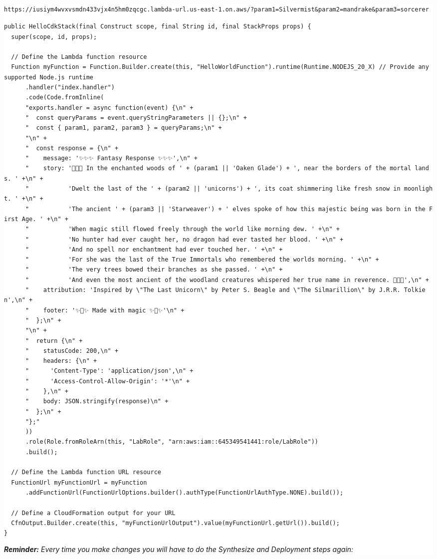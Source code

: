 ```
https://iusiym4wvxvsmdn433vjx4n5hm0zqcgc.lambda-url.us-east-1.on.aws/?param1=Silvermist&param2=mandrake&param3=sorcerer
```

```
public HelloCdkStack(final Construct scope, final String id, final StackProps props) {
  super(scope, id, props);

  // Define the Lambda function resource
  Function myFunction = Function.Builder.create(this, "HelloWorldFunction").runtime(Runtime.NODEJS_20_X) // Provide any supported Node.js runtime
      .handler("index.handler")
      .code(Code.fromInline(
      "exports.handler = async function(event) {\n" +
      "  const queryParams = event.queryStringParameters || {};\n" +
      "  const { param1, param2, param3 } = queryParams;\n" +
      "\n" +
      "  const response = {\n" +
      "    message: '✨✨✨ Fantasy Response ✨✨✨',\n" +
      "    story: '🦄🧝🌟 In the enchanted woods of ' + (param1 || 'Oaken Glade') + ', near the borders of the mortal lands. ' +\n" +
      "           'Dwelt the last of the ' + (param2 || 'unicorns') + ', its coat shimmering like fresh snow in moonlight. ' +\n" +
      "           'The ancient ' + (param3 || 'Starweaver') + ' elves spoke of how this majestic being was born in the First Age. ' +\n" +
      "           'When magic still flowed freely through the world like morning dew. ' +\n" +
      "           'No hunter had ever caught her, no dragon had ever tasted her blood. ' +\n" +
      "           'And no spell nor enchantment had ever touched her. ' +\n" +
      "           'For she was the last of the True Immortals who remembered the worlds morning. ' +\n" +
      "           'The very trees bowed their branches as she passed. ' +\n" +
      "           'And even the most ancient of the woodland creatures whispered her true name in reverence. 🦄🧝🌟',\n" +
      "    attribution: 'Inspired by \"The Last Unicorn\" by Peter S. Beagle and \"The Silmarillion\" by J.R.R. Tolkien',\n" +
      "    footer: '✨🌈✨ Made with magic ✨🌈✨'\n" +
      "  };\n" +
      "\n" +
      "  return {\n" +
      "    statusCode: 200,\n" +
      "    headers: {\n" +
      "      'Content-Type': 'application/json',\n" +
      "      'Access-Control-Allow-Origin': '*'\n" +
      "    },\n" +
      "    body: JSON.stringify(response)\n" +
      "  };\n" +
      "};"
      ))
      .role(Role.fromRoleArn(this, "LabRole", "arn:aws:iam::645349541441:role/LabRole"))
      .build();

  // Define the Lambda function URL resource
  FunctionUrl myFunctionUrl = myFunction
      .addFunctionUrl(FunctionUrlOptions.builder().authType(FunctionUrlAuthType.NONE).build());

  // Define a CloudFormation output for your URL
  CfnOutput.Builder.create(this, "myFunctionUrlOutput").value(myFunctionUrl.getUrl()).build();
}
```
***Reminder:** Every time you make changes you will have to do the Synthesize and Deployment steps again:*

